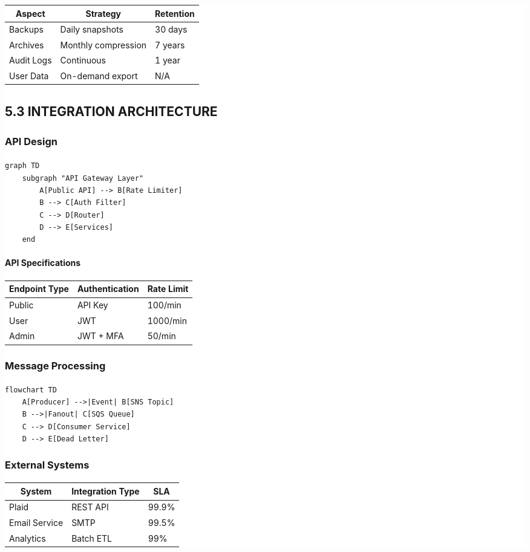 | Aspect | Strategy | Retention |
| --- | --- | --- |
| Backups | Daily snapshots | 30 days |
| Archives | Monthly compression | 7 years |
| Audit Logs | Continuous | 1 year |
| User Data | On-demand export | N/A |

## 5.3 INTEGRATION ARCHITECTURE

### API Design

```mermaid
graph TD
    subgraph "API Gateway Layer"
        A[Public API] --> B[Rate Limiter]
        B --> C[Auth Filter]
        C --> D[Router]
        D --> E[Services]
    end
```

#### API Specifications

| Endpoint Type | Authentication | Rate Limit |
| --- | --- | --- |
| Public | API Key | 100/min |
| User | JWT | 1000/min |
| Admin | JWT + MFA | 50/min |

### Message Processing

```mermaid
flowchart TD
    A[Producer] -->|Event| B[SNS Topic]
    B -->|Fanout| C[SQS Queue]
    C --> D[Consumer Service]
    D --> E[Dead Letter]
```

### External Systems

| System | Integration Type | SLA |
| --- | --- | --- |
| Plaid | REST API | 99.9% |
| Email Service | SMTP | 99.5% |
| Analytics | Batch ETL | 99% |
